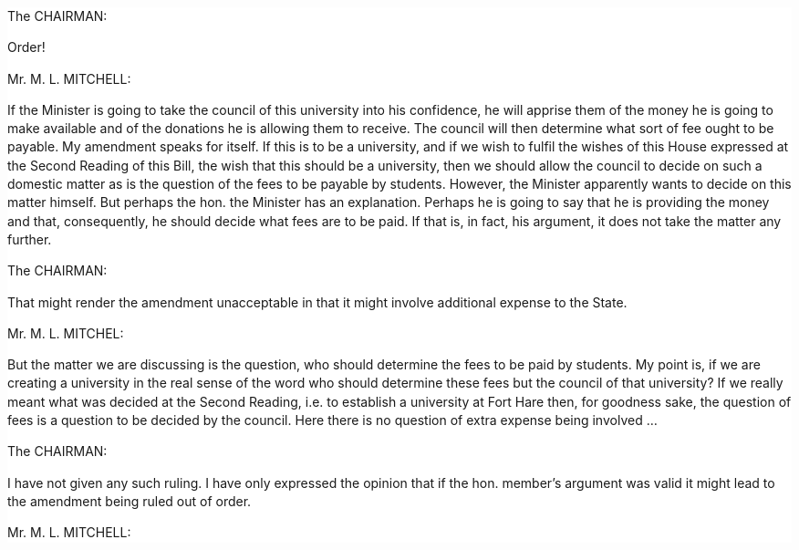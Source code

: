 </speech>

<speech by="#chairman">

<from>The <person refersTo="hansard_za">CHAIRMAN</person>:</from>

<p>Order!</p>

</speech>

<speech by="#mitchell">

<from>Mr. <person refersTo="hansard_za">M. L. MITCHELL</person>:</from>

<p>If the Minister is going to take the council of this university into his confidence, he will apprise them of the money he is going to make available and of the donations he is allowing them to receive. The council will then determine what sort of fee ought to be payable. My amendment speaks for itself. If this is to be a university, and if we wish to fulfil the wishes of this House expressed at the Second Reading of this Bill, the wish that this should be a university, then we should allow the council to decide on such a domestic matter as is the question of the fees to be payable by students. However, the Minister apparently wants to decide on this matter himself. But perhaps the hon. the Minister has an explanation. Perhaps he is going to say that he is providing the money and that, consequently, he should decide what fees are to be paid. If that is, in fact, his argument, it does not take the matter any further.</p>

</speech>

<speech by="#chairman">

<from>The <person refersTo="hansard_za">CHAIRMAN</person>:</from>

<p>That might render the amendment unacceptable in that it might involve additional expense to the State.</p>

</speech>

<speech by="#mitchel">

<from>Mr. <person refersTo="hansard_za">M. L. MITCHEL</person>:</from>

<p>But the matter we are discussing is the question, who should determine the fees to be paid by students. My point is, if we are creating a university in the real sense of the word who should determine these fees but the council of that university&#x003F; If we really meant what was decided at the Second Reading, i.e. to establish a university at Fort Hare then, for goodness sake, the question of fees is a question to be decided by the council. Here there is no question of extra expense being involved &#x2026;</p>

</speech>

<speech by="#chairman">

<from>The <person refersTo="hansard_za">CHAIRMAN</person>:</from>

<p>I have not given any such ruling. I have only expressed the opinion that if the hon. member&#x2019;s argument was valid it might lead to the amendment being ruled out of order.</p>

</speech>

<speech by="#mitchell">

<from>Mr. <person refersTo="hansard_za">M. L. MITCHELL</person>:</from>
